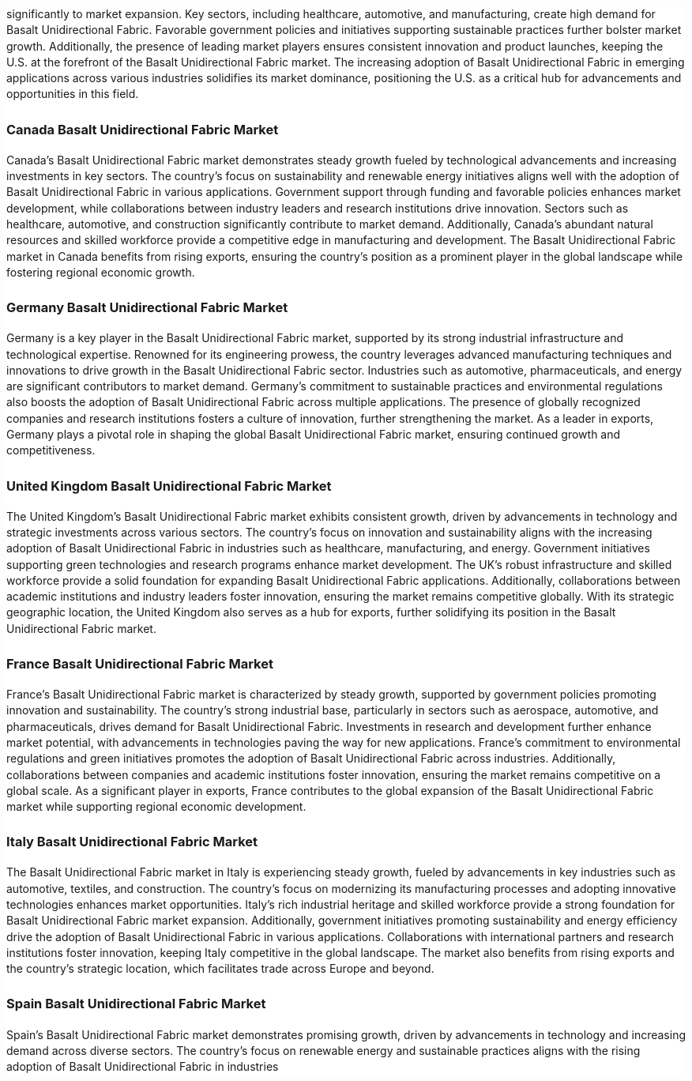 significantly to market expansion. Key sectors, including healthcare, automotive, and manufacturing, create high demand for Basalt Unidirectional Fabric. Favorable government policies and initiatives supporting sustainable practices further bolster market growth. Additionally, the presence of leading market players ensures consistent innovation and product launches, keeping the U.S. at the forefront of the Basalt Unidirectional Fabric market. The increasing adoption of Basalt Unidirectional Fabric in emerging applications across various industries solidifies its market dominance, positioning the U.S. as a critical hub for advancements and opportunities in this field.</p><h3>Canada Basalt Unidirectional Fabric Market</h3><p>Canada&rsquo;s Basalt Unidirectional Fabric market demonstrates steady growth fueled by technological advancements and increasing investments in key sectors. The country&rsquo;s focus on sustainability and renewable energy initiatives aligns well with the adoption of Basalt Unidirectional Fabric in various applications. Government support through funding and favorable policies enhances market development, while collaborations between industry leaders and research institutions drive innovation. Sectors such as healthcare, automotive, and construction significantly contribute to market demand. Additionally, Canada&rsquo;s abundant natural resources and skilled workforce provide a competitive edge in manufacturing and development. The Basalt Unidirectional Fabric market in Canada benefits from rising exports, ensuring the country&rsquo;s position as a prominent player in the global landscape while fostering regional economic growth.</p><h3>Germany Basalt Unidirectional Fabric Market</h3><p>Germany is a key player in the Basalt Unidirectional Fabric market, supported by its strong industrial infrastructure and technological expertise. Renowned for its engineering prowess, the country leverages advanced manufacturing techniques and innovations to drive growth in the Basalt Unidirectional Fabric sector. Industries such as automotive, pharmaceuticals, and energy are significant contributors to market demand. Germany&rsquo;s commitment to sustainable practices and environmental regulations also boosts the adoption of Basalt Unidirectional Fabric across multiple applications. The presence of globally recognized companies and research institutions fosters a culture of innovation, further strengthening the market. As a leader in exports, Germany plays a pivotal role in shaping the global Basalt Unidirectional Fabric market, ensuring continued growth and competitiveness.</p><h3>United Kingdom Basalt Unidirectional Fabric Market</h3><p>The United Kingdom&rsquo;s Basalt Unidirectional Fabric market exhibits consistent growth, driven by advancements in technology and strategic investments across various sectors. The country&rsquo;s focus on innovation and sustainability aligns with the increasing adoption of Basalt Unidirectional Fabric in industries such as healthcare, manufacturing, and energy. Government initiatives supporting green technologies and research programs enhance market development. The UK&rsquo;s robust infrastructure and skilled workforce provide a solid foundation for expanding Basalt Unidirectional Fabric applications. Additionally, collaborations between academic institutions and industry leaders foster innovation, ensuring the market remains competitive globally. With its strategic geographic location, the United Kingdom also serves as a hub for exports, further solidifying its position in the Basalt Unidirectional Fabric market.</p><h3>France Basalt Unidirectional Fabric Market</h3><p>France&rsquo;s Basalt Unidirectional Fabric market is characterized by steady growth, supported by government policies promoting innovation and sustainability. The country&rsquo;s strong industrial base, particularly in sectors such as aerospace, automotive, and pharmaceuticals, drives demand for Basalt Unidirectional Fabric. Investments in research and development further enhance market potential, with advancements in technologies paving the way for new applications. France&rsquo;s commitment to environmental regulations and green initiatives promotes the adoption of Basalt Unidirectional Fabric across industries. Additionally, collaborations between companies and academic institutions foster innovation, ensuring the market remains competitive on a global scale. As a significant player in exports, France contributes to the global expansion of the Basalt Unidirectional Fabric market while supporting regional economic development.</p><h3>Italy Basalt Unidirectional Fabric Market</h3><p>The Basalt Unidirectional Fabric market in Italy is experiencing steady growth, fueled by advancements in key industries such as automotive, textiles, and construction. The country&rsquo;s focus on modernizing its manufacturing processes and adopting innovative technologies enhances market opportunities. Italy&rsquo;s rich industrial heritage and skilled workforce provide a strong foundation for Basalt Unidirectional Fabric market expansion. Additionally, government initiatives promoting sustainability and energy efficiency drive the adoption of Basalt Unidirectional Fabric in various applications. Collaborations with international partners and research institutions foster innovation, keeping Italy competitive in the global landscape. The market also benefits from rising exports and the country&rsquo;s strategic location, which facilitates trade across Europe and beyond.</p><h3>Spain Basalt Unidirectional Fabric Market</h3><p>Spain&rsquo;s Basalt Unidirectional Fabric market demonstrates promising growth, driven by advancements in technology and increasing demand across diverse sectors. The country&rsquo;s focus on renewable energy and sustainable practices aligns with the rising adoption of Basalt Unidirectional Fabric in industries